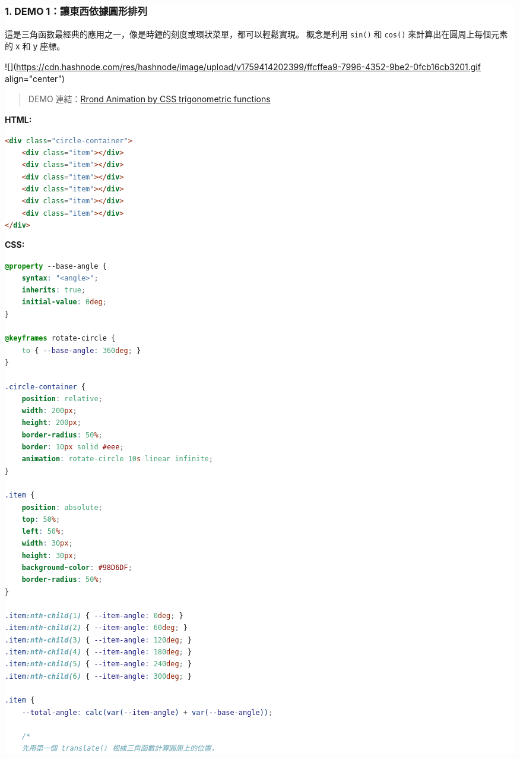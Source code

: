 ### **1\. DEMO 1：讓東西依據圓形排列**

這是三角函數最經典的應用之一，像是時鐘的刻度或環狀菜單，都可以輕鬆實現。 概念是利用 `sin()` 和 `cos()` 來計算出在圓周上每個元素的 x 和 y 座標。

![](https://cdn.hashnode.com/res/hashnode/image/upload/v1759414202399/ffcffea9-7996-4352-9be2-0fcb16cb3201.gif align="center")

> DEMO 連結：[Rrond Animation by CSS trigonometric functions](https://codepen.io/im1010ioio/pen/EaPgwNL)

**HTML:**

```html
<div class="circle-container">
    <div class="item"></div>
    <div class="item"></div>
    <div class="item"></div>
    <div class="item"></div>
    <div class="item"></div>
    <div class="item"></div>
</div>
```

**CSS:**

```css
@property --base-angle {
    syntax: "<angle>";
    inherits: true;
    initial-value: 0deg;
}

@keyframes rotate-circle {
    to { --base-angle: 360deg; }
}

.circle-container {
    position: relative;
    width: 200px;
    height: 200px;
    border-radius: 50%;
    border: 10px solid #eee;
    animation: rotate-circle 10s linear infinite;
}

.item {
    position: absolute;
    top: 50%;
    left: 50%;
    width: 30px;
    height: 30px;
    background-color: #98D6DF;
    border-radius: 50%;
}

.item:nth-child(1) { --item-angle: 0deg; }
.item:nth-child(2) { --item-angle: 60deg; }
.item:nth-child(3) { --item-angle: 120deg; }
.item:nth-child(4) { --item-angle: 180deg; }
.item:nth-child(5) { --item-angle: 240deg; }
.item:nth-child(6) { --item-angle: 300deg; }

.item {
    --total-angle: calc(var(--item-angle) + var(--base-angle));

    /*
    先用第一個 translate() 根據三角函數計算圓周上的位置，
```